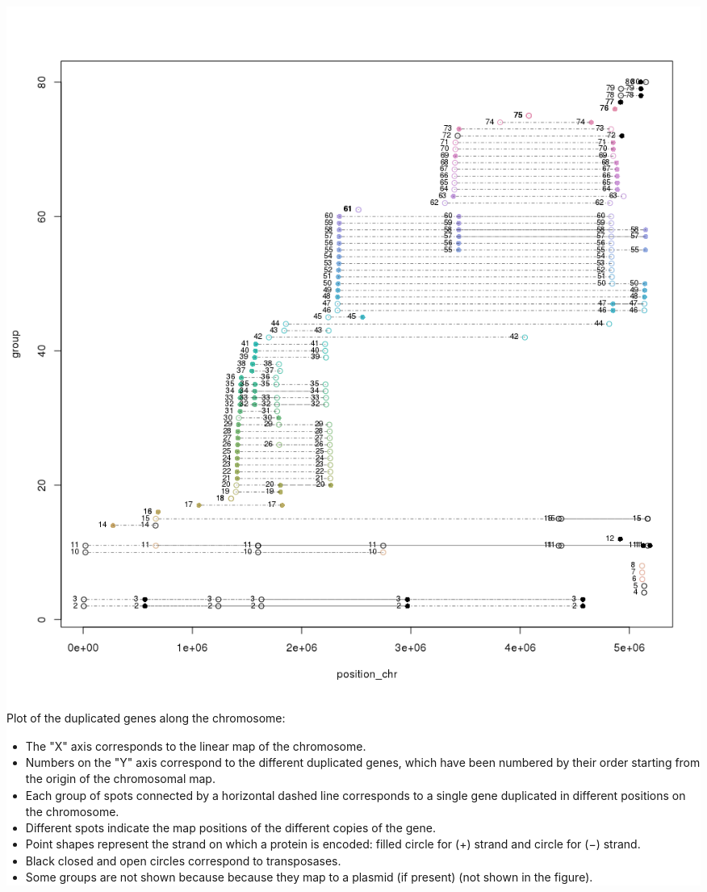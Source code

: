![Example Plot Ecoli 042](example/example_Ecoli042.png "Example Plot Ecoli 042")

Plot of the duplicated genes along the chromosome:
- The "X" axis corresponds to the linear map of the chromosome. 
- Numbers on the "Y" axis correspond to the different duplicated genes, which have been numbered by their order starting from the origin of the chromosomal map. 
- Each group of spots connected by a horizontal dashed line corresponds to a single gene duplicated in different positions on the chromosome. 
- Different spots indicate the map positions of the different copies of the gene. 
- Point shapes represent the strand on which a protein is encoded: filled circle for (+) strand and circle for (−) strand.
- Black closed and open circles correspond to transposases. 
- Some groups are not shown because because they map to a plasmid (if present) (not shown in the figure).

